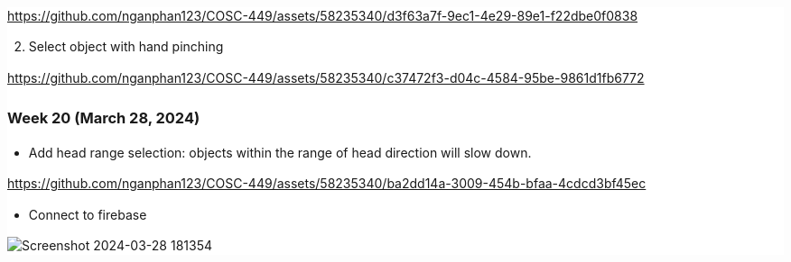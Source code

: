 https://github.com/nganphan123/COSC-449/assets/58235340/d3f63a7f-9ec1-4e29-89e1-f22dbe0f0838

2. Select object with hand pinching 

https://github.com/nganphan123/COSC-449/assets/58235340/c37472f3-d04c-4584-95be-9861d1fb6772

### Week 20 (March 28, 2024)

- Add head range selection: objects within the range of head direction will slow down.

https://github.com/nganphan123/COSC-449/assets/58235340/ba2dd14a-3009-454b-bfaa-4cdcd3bf45ec

- Connect to firebase
  
![Screenshot 2024-03-28 181354](https://github.com/nganphan123/COSC-449/assets/58235340/56e52b2d-ab36-4e33-9195-244b238c5e96)


